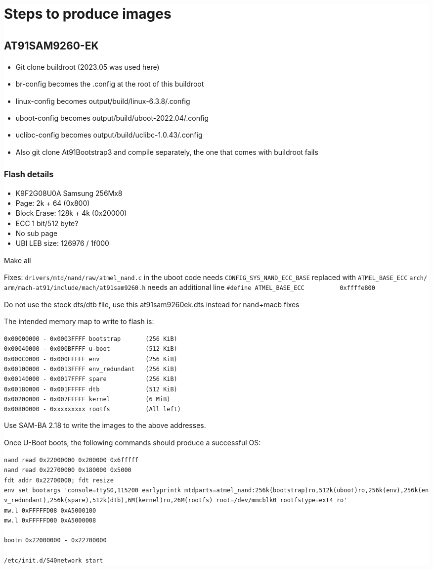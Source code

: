 # Steps to produce images

## AT91SAM9260-EK

- Git clone buildroot (2023.05 was used here)
- br-config becomes the .config at the root of this buildroot
- linux-config becomes output/build/linux-6.3.8/.config
- uboot-config becomes output/build/uboot-2022.04/.config
- uclibc-config becomes output/build/uclibc-1.0.43/.config

- Also git clone At91Bootstrap3 and compile separately, the one that comes with buildroot fails

### Flash details

- K9F2G08U0A Samsung 256Mx8
- Page: 2k + 64 (0x800)
- Block Erase: 128k + 4k (0x20000)
- ECC 1 bit/512 byte?
- No sub page
- UBI LEB size: 126976 / 1f000


Make all

Fixes:
`drivers/mtd/nand/raw/atmel_nand.c` in the uboot code needs `CONFIG_SYS_NAND_ECC_BASE` replaced with `ATMEL_BASE_ECC`
`arch/arm/mach-at91/include/mach/at91sam9260.h` needs an additional line `#define ATMEL_BASE_ECC          0xffffe800`


Do not use the stock dts/dtb file, use this at91sam9260ek.dts instead for nand+macb fixes

The intended memory map to write to flash is:
```
0x00000000 - 0x0003FFFF bootstrap       (256 KiB)
0x00040000 - 0x000BFFFF u-boot          (512 KiB)
0x000C0000 - 0x000FFFFF env             (256 KiB)
0x00100000 - 0x0013FFFF env_redundant   (256 KiB)
0x00140000 - 0x0017FFFF spare           (256 KiB)
0x00180000 - 0x001FFFFF dtb             (512 KiB)
0x00200000 - 0x007FFFFF kernel          (6 MiB)
0x00800000 - 0xxxxxxxxx rootfs          (All left)
```

Use SAM-BA 2.18 to write the images to the above addresses.

Once U-Boot boots, the following commands should produce a successful OS:

```
nand read 0x22000000 0x200000 0x6fffff
nand read 0x22700000 0x180000 0x5000
fdt addr 0x22700000; fdt resize
env set bootargs 'console=ttyS0,115200 earlyprintk mtdparts=atmel_nand:256k(bootstrap)ro,512k(uboot)ro,256k(env),256k(env_redundant),256k(spare),512k(dtb),6M(kernel)ro,26M(rootfs) root=/dev/mmcblk0 rootfstype=ext4 ro'
mw.l 0xFFFFFD08 0xA5000100
mw.l 0xFFFFFD00 0xA5000008

bootm 0x22000000 - 0x22700000

/etc/init.d/S40network start
```
